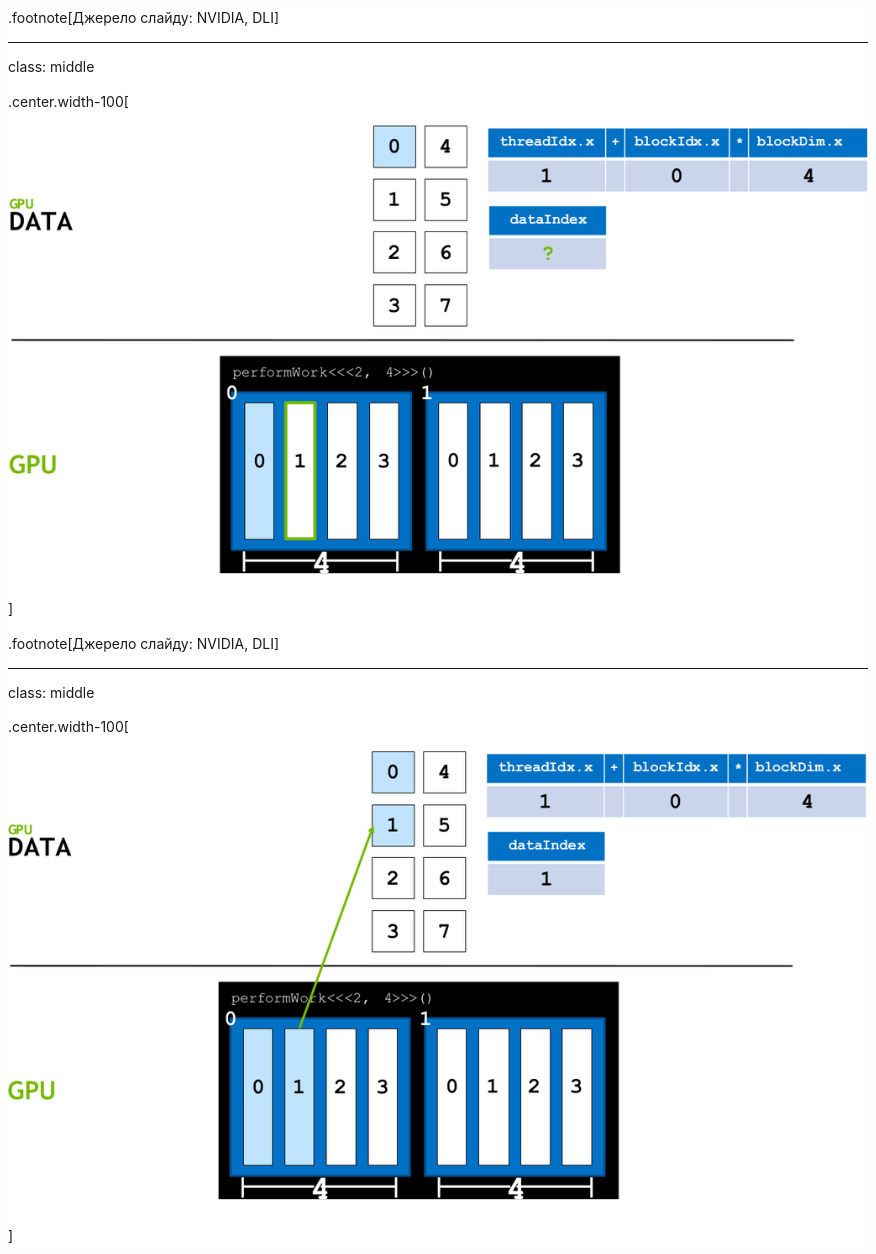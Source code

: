 .footnote[Джерело слайду: NVIDIA, DLI]

---

class: middle

.center.width-100[![](figures/lec3/c10.png)]

.footnote[Джерело слайду: NVIDIA, DLI]

---


class: middle

.center.width-100[![](figures/lec3/c11.png)]
